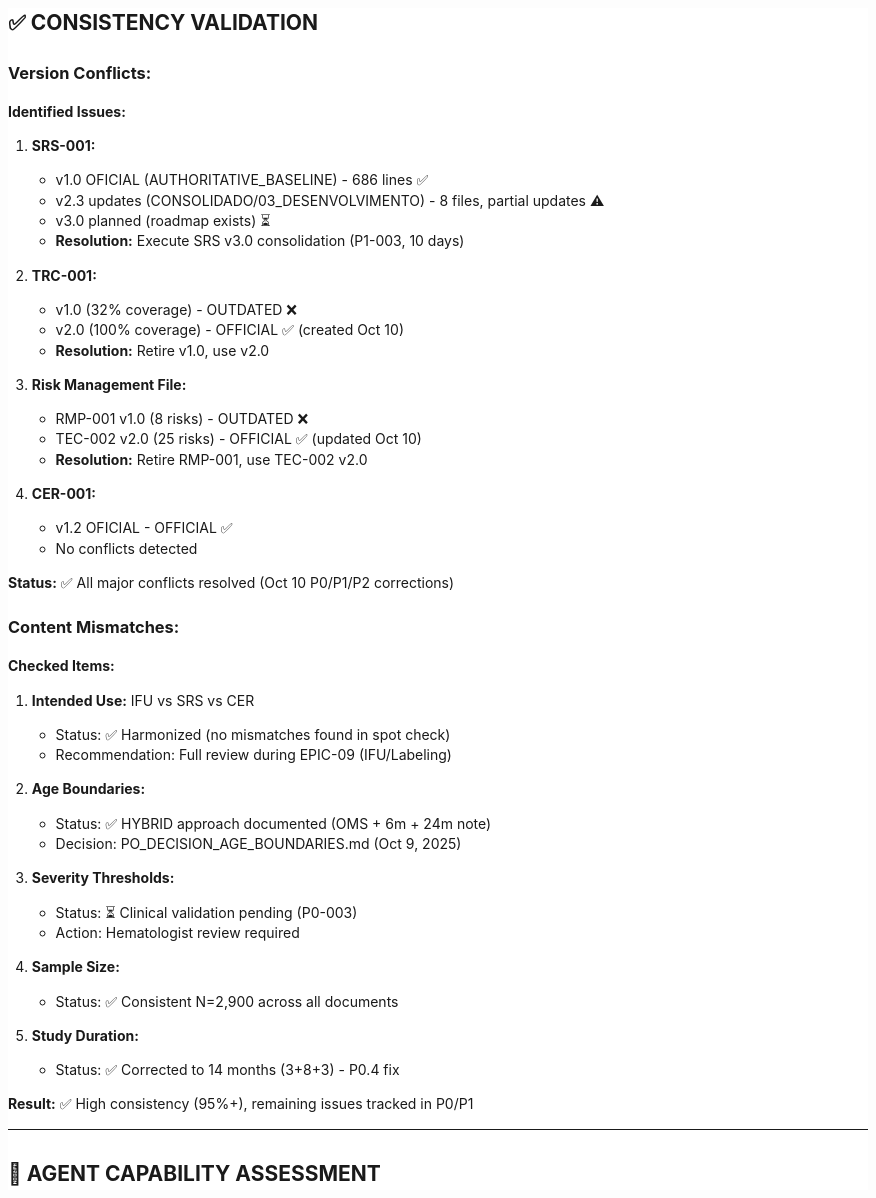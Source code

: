## ✅ CONSISTENCY VALIDATION

### **Version Conflicts:**

**Identified Issues:**

1. **SRS-001:**
   - v1.0 OFICIAL (AUTHORITATIVE_BASELINE) - 686 lines ✅
   - v2.3 updates (CONSOLIDADO/03_DESENVOLVIMENTO) - 8 files, partial updates ⚠️
   - v3.0 planned (roadmap exists) ⏳
   - **Resolution:** Execute SRS v3.0 consolidation (P1-003, 10 days)

2. **TRC-001:**
   - v1.0 (32% coverage) - OUTDATED ❌
   - v2.0 (100% coverage) - OFFICIAL ✅ (created Oct 10)
   - **Resolution:** Retire v1.0, use v2.0

3. **Risk Management File:**
   - RMP-001 v1.0 (8 risks) - OUTDATED ❌
   - TEC-002 v2.0 (25 risks) - OFFICIAL ✅ (updated Oct 10)
   - **Resolution:** Retire RMP-001, use TEC-002 v2.0

4. **CER-001:**
   - v1.2 OFICIAL - OFFICIAL ✅
   - No conflicts detected

**Status:** ✅ All major conflicts resolved (Oct 10 P0/P1/P2 corrections)

### **Content Mismatches:**

**Checked Items:**

1. **Intended Use:** IFU vs SRS vs CER
   - Status: ✅ Harmonized (no mismatches found in spot check)
   - Recommendation: Full review during EPIC-09 (IFU/Labeling)

2. **Age Boundaries:**
   - Status: ✅ HYBRID approach documented (OMS + 6m + 24m note)
   - Decision: PO_DECISION_AGE_BOUNDARIES.md (Oct 9, 2025)

3. **Severity Thresholds:**
   - Status: ⏳ Clinical validation pending (P0-003)
   - Action: Hematologist review required

4. **Sample Size:**
   - Status: ✅ Consistent N=2,900 across all documents

5. **Study Duration:**
   - Status: ✅ Corrected to 14 months (3+8+3) - P0.4 fix

**Result:** ✅ High consistency (95%+), remaining issues tracked in P0/P1

---

## 🤖 AGENT CAPABILITY ASSESSMENT
